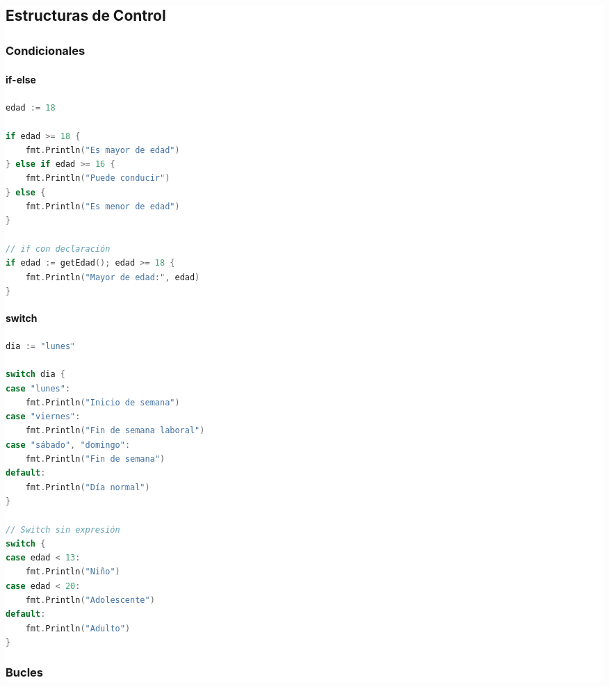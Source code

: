 
## Estructuras de Control

### Condicionales

#### if-else
```go
edad := 18

if edad >= 18 {
    fmt.Println("Es mayor de edad")
} else if edad >= 16 {
    fmt.Println("Puede conducir")
} else {
    fmt.Println("Es menor de edad")
}

// if con declaración
if edad := getEdad(); edad >= 18 {
    fmt.Println("Mayor de edad:", edad)
}
```

#### switch
```go
dia := "lunes"

switch dia {
case "lunes":
    fmt.Println("Inicio de semana")
case "viernes":
    fmt.Println("Fin de semana laboral")
case "sábado", "domingo":
    fmt.Println("Fin de semana")
default:
    fmt.Println("Día normal")
}

// Switch sin expresión
switch {
case edad < 13:
    fmt.Println("Niño")
case edad < 20:
    fmt.Println("Adolescente")
default:
    fmt.Println("Adulto")
}
```

### Bucles
